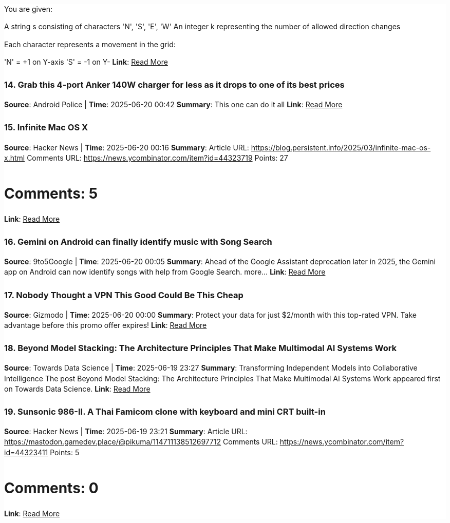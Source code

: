 You are given:

A string s consisting of characters 'N', 'S', 'E', 'W'
An integer k representing the number of allowed direction changes

Each character represents a movement in the grid:

'N' = +1 on Y-axis
'S' = -1 on Y-
**Link**: [Read More](https://dev.to/om_shree_0709/beginner-friendly-guide-maximum-manhattan-distance-after-k-changes-leetcode-3443-c-python-1bjh)

### 14. Grab this 4-port Anker 140W charger for less as it drops to one of its best prices
**Source**: Android Police | **Time**: 2025-06-20 00:42
**Summary**: This one can do it all
**Link**: [Read More](https://www.androidpolice.com/anker-charger-140w-4-port-charger-80-deal/)

### 15. Infinite Mac OS X
**Source**: Hacker News | **Time**: 2025-06-20 00:16
**Summary**: Article URL: https://blog.persistent.info/2025/03/infinite-mac-os-x.html
Comments URL: https://news.ycombinator.com/item?id=44323719
Points: 27
# Comments: 5
**Link**: [Read More](https://blog.persistent.info/2025/03/infinite-mac-os-x.html)

### 16. Gemini on Android can finally identify music with Song Search
**Source**: 9to5Google | **Time**: 2025-06-20 00:05
**Summary**: Ahead of the Google Assistant deprecation later in 2025, the Gemini app on Android can now identify songs with help from Google Search.
more…
**Link**: [Read More](https://9to5google.com/2025/06/19/gemini-app-song-search/)

### 17. Nobody Thought a VPN This Good Could Be This Cheap
**Source**: Gizmodo | **Time**: 2025-06-20 00:00
**Summary**: Protect your data for just $2/month with this top-rated VPN. Take advantage before this promo offer expires!
**Link**: [Read More](https://gizmodo.com/nobody-thought-a-vpn-this-good-could-be-this-cheap-2000614233)

### 18. Beyond Model Stacking: The Architecture Principles That Make Multimodal AI Systems Work
**Source**: Towards Data Science | **Time**: 2025-06-19 23:27
**Summary**: Transforming Independent Models into Collaborative Intelligence
The post Beyond Model Stacking: The Architecture Principles That Make Multimodal AI Systems Work appeared first on Towards Data Science.
**Link**: [Read More](https://towardsdatascience.com/the-art-of-multimodal-ai-system-design/)

### 19. Sunsonic 986-II. A Thai Famicom clone with keyboard and mini CRT built-in
**Source**: Hacker News | **Time**: 2025-06-19 23:21
**Summary**: Article URL: https://mastodon.gamedev.place/@pikuma/114711138512697712
Comments URL: https://news.ycombinator.com/item?id=44323411
Points: 5
# Comments: 0
**Link**: [Read More](https://mastodon.gamedev.place/@pikuma/114711138512697712)
